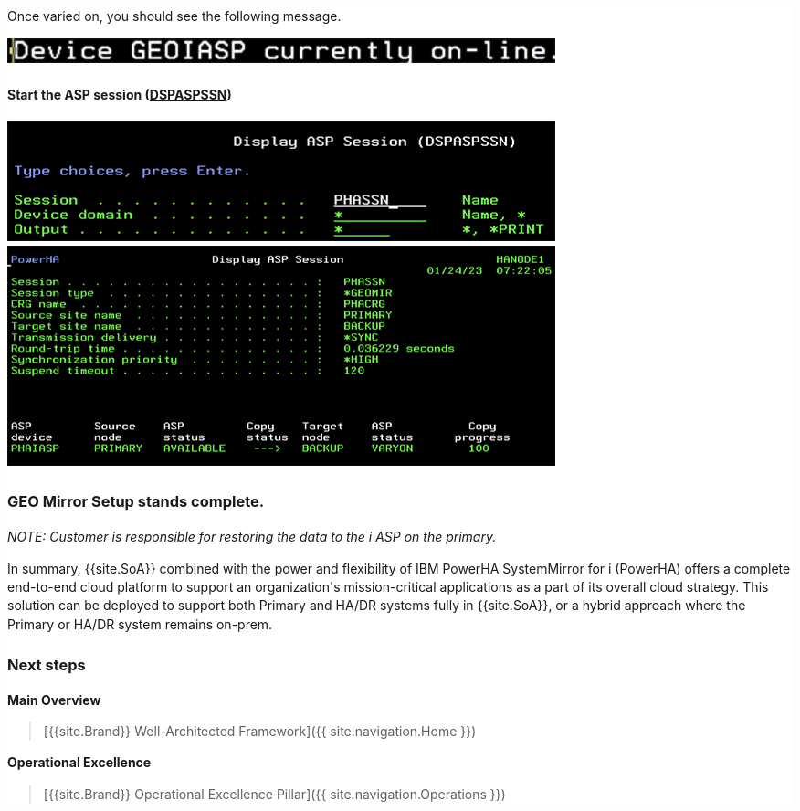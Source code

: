 Once varied on, you should see the following message.

<img src="https://raw.githubusercontent.com/skytap/well-architected-framework/master/resiliency/solutions/powerha-geomirror-media/image17.png" width="600">

#### Start the ASP session (<a href="https://www.ibm.com/support/knowledgecenter/ssw_ibm_i_74/cl/dspaspssn.htm" target="_blank">DSPASPSSN</a>)<a name="startaspsession"></a>

<img src="https://raw.githubusercontent.com/skytap/well-architected-framework/master/resiliency/solutions/powerha-geomirror-media/image18.png" width="600">

<img src="https://raw.githubusercontent.com/skytap/well-architected-framework/master/resiliency/solutions/powerha-geomirror-media/image19.png" width="600">

### GEO Mirror Setup stands complete.

*NOTE: Customer is responsible for restoring the data to the i ASP on the primary.*

In summary, {{site.SoA}} combined with the power and flexibility of IBM PowerHA SystemMirror for i (PowerHA) offers a complete end-to-end cloud platform to support an organization\'s mission-critical applications as a part of its overall cloud strategy. This solution can be deployed to support both Primary and HA/DR systems fully in {{site.SoA}}, or a hybrid approach where the Primary or HA/DR system remains on-prem.

### Next steps<a name="nextsteps"></a>

**Main Overview**
> [{{site.Brand}} Well-Architected Framework]({{ site.navigation.Home }})

**Operational Excellence**
> [{{site.Brand}} Operational Excellence Pillar]({{ site.navigation.Operations }})

